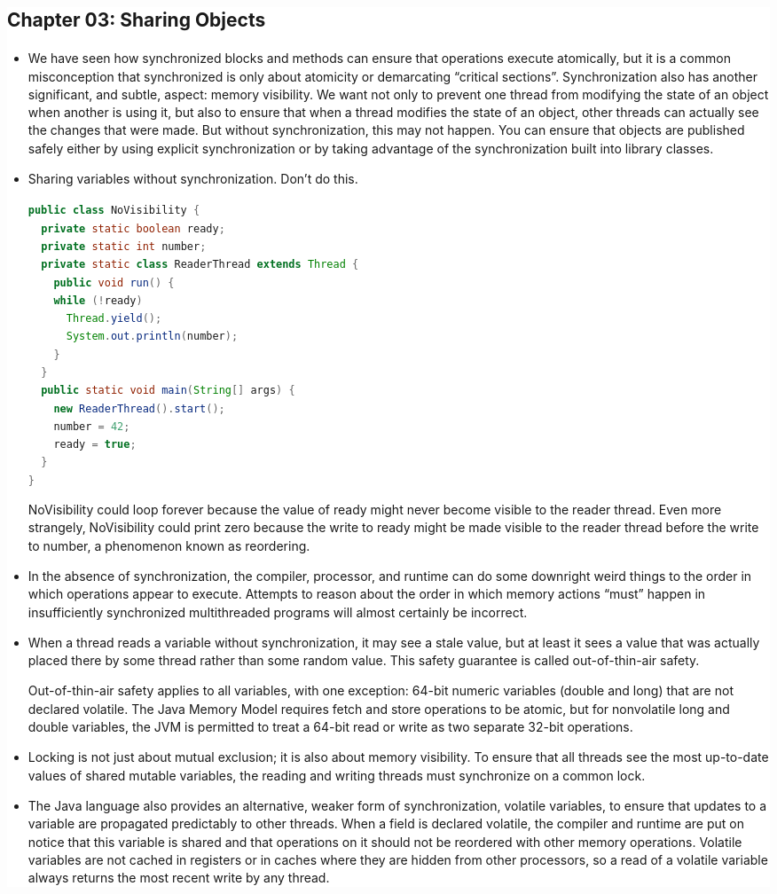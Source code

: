 ## Chapter 03: Sharing Objects

- We have seen how synchronized blocks and methods can ensure that operations execute atomically, but it is a common misconception that synchronized is only about atomicity or demarcating “critical sections”. Synchronization also has another significant, and subtle, aspect: memory visibility. We want not only to prevent one thread from modifying the state of an object when another is using it, but also to ensure that when a thread modifies the state of an object, other threads can actually see the changes that were made. But without synchronization, this may not happen. You can ensure that objects are published safely either by using explicit synchronization or by taking advantage of the synchronization built into library classes.

- Sharing variables without synchronization. Don’t do this.
  ```java
  public class NoVisibility {
    private static boolean ready;
    private static int number;
    private static class ReaderThread extends Thread {
      public void run() {
      while (!ready)
        Thread.yield();
        System.out.println(number);
      }
    }
    public static void main(String[] args) {
      new ReaderThread().start();
      number = 42;
      ready = true;
    }
  }
  ```

	NoVisibility could loop forever because the value of ready might never become visible to the reader thread. Even more strangely, NoVisibility could print zero because the write to ready might be made visible to the reader thread before the write to number, a phenomenon known as reordering.

- In the absence of synchronization, the compiler, processor, and runtime can do some downright weird things to the order in which operations appear to execute. Attempts to reason about the order in which memory actions “must” happen in insufficiently synchronized multithreaded programs will almost certainly be incorrect.

- When a thread reads a variable without synchronization, it may see a stale value, but at least it sees a value that was actually placed there by some thread rather than some random value. This safety guarantee is called out-of-thin-air safety.

	Out-of-thin-air safety applies to all variables, with one exception: 64-bit numeric variables (double and long) that are not declared volatile. The Java Memory Model requires fetch and store operations to be atomic, but for nonvolatile long and double variables, the JVM is permitted to treat a 64-bit read or write as two separate 32-bit operations.

- Locking is not just about mutual exclusion; it is also about memory visibility. To ensure that all threads see the most up-to-date values of shared mutable variables, the reading and writing threads must synchronize on a common lock.

- The Java language also provides an alternative, weaker form of synchronization, volatile variables, to ensure that updates to a variable are propagated predictably to other threads. When a field is declared volatile, the compiler and runtime are put on notice that this variable is shared and that operations on it should not be reordered with other memory operations. Volatile variables are not cached in registers or in caches where they are hidden from other processors, so a read of a volatile variable always returns the most recent write by any thread.
